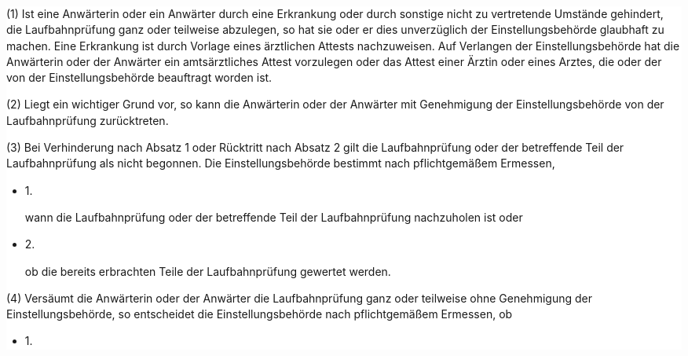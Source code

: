 <div>

<div class="jnhtml">

<div>

<div class="jurAbsatz">

(1) Ist eine Anwärterin oder ein Anwärter durch eine Erkrankung oder
durch sonstige nicht zu vertretende Umstände gehindert, die
Laufbahnprüfung ganz oder teilweise abzulegen, so hat sie oder er dies
unverzüglich der Einstellungsbehörde glaubhaft zu machen. Eine
Erkrankung ist durch Vorlage eines ärztlichen Attests nachzuweisen. Auf
Verlangen der Einstellungsbehörde hat die Anwärterin oder der Anwärter
ein amtsärztliches Attest vorzulegen oder das Attest einer Ärztin oder
eines Arztes, die oder der von der Einstellungsbehörde beauftragt worden
ist.

</div>

<div class="jurAbsatz">

(2) Liegt ein wichtiger Grund vor, so kann die Anwärterin oder der
Anwärter mit Genehmigung der Einstellungsbehörde von der
Laufbahnprüfung zurücktreten.

</div>

<div class="jurAbsatz">

(3) Bei Verhinderung nach Absatz 1 oder Rücktritt nach Absatz 2 gilt die
Laufbahnprüfung oder der betreffende Teil der Laufbahnprüfung als nicht
begonnen. Die Einstellungsbehörde bestimmt nach pflichtgemäßem Ermessen,

  - 1\.
    
    <div>
    
    wann die Laufbahnprüfung oder der betreffende Teil der
    Laufbahnprüfung nachzuholen ist oder
    
    </div>

  - 2\.
    
    <div>
    
    ob die bereits erbrachten Teile der Laufbahnprüfung gewertet werden.
    
    </div>

</div>

<div class="jurAbsatz">

(4) Versäumt die Anwärterin oder der Anwärter die Laufbahnprüfung ganz
oder teilweise ohne Genehmigung der Einstellungsbehörde, so entscheidet
die Einstellungsbehörde nach pflichtgemäßem Ermessen, ob

  - 1\.
    